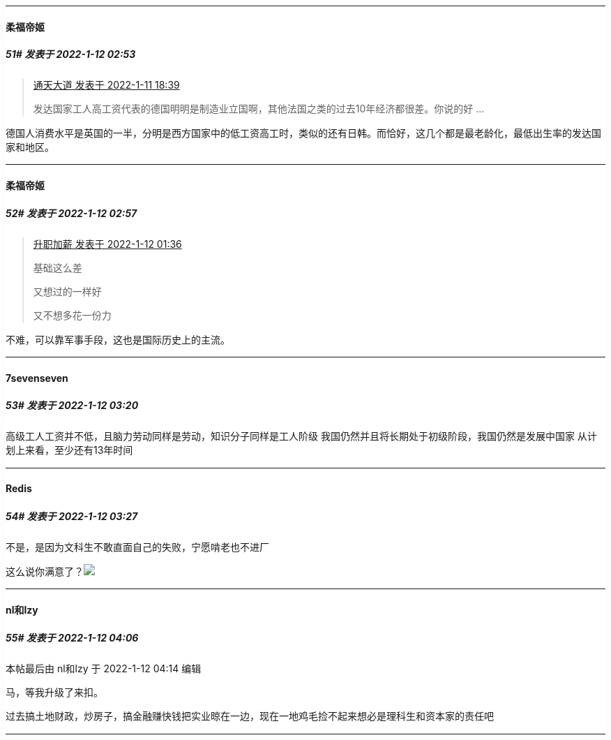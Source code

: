 *****

####  柔福帝姬  
##### 51#       发表于 2022-1-12 02:53

<blockquote><a href="httphttps://bbs.saraba1st.com/2b/forum.php?mod=redirect&amp;goto=findpost&amp;pid=54250154&amp;ptid=2046862" target="_blank">通天大道 发表于 2022-1-11 18:39</a>

发达国家工人高工资代表的德国明明是制造业立国啊，其他法国之类的过去10年经济都很差。你说的好 ...</blockquote>
德国人消费水平是英国的一半，分明是西方国家中的低工资高工时，类似的还有日韩。而恰好，这几个都是最老龄化，最低出生率的发达国家和地区。

*****

####  柔福帝姬  
##### 52#       发表于 2022-1-12 02:57

<blockquote><a href="httphttps://bbs.saraba1st.com/2b/forum.php?mod=redirect&amp;goto=findpost&amp;pid=54254132&amp;ptid=2046862" target="_blank">升职加薪 发表于 2022-1-12 01:36</a>

基础这么差

又想过的一样好

又不想多花一份力</blockquote>
不难，可以靠军事手段，这也是国际历史上的主流。

*****

####  7sevenseven  
##### 53#       发表于 2022-1-12 03:20

高级工人工资并不低，且脑力劳动同样是劳动，知识分子同样是工人阶级
我国仍然并且将长期处于初级阶段，我国仍然是发展中国家
从计划上来看，至少还有13年时间

*****

####  Redis  
##### 54#       发表于 2022-1-12 03:27

不是，是因为文科生不敢直面自己的失败，宁愿啃老也不进厂

这么说你满意了？<img src="https://static.saraba1st.com/image/smiley/face2017/037.png" referrerpolicy="no-referrer">

*****

####  nl和lzy  
##### 55#       发表于 2022-1-12 04:06

 本帖最后由 nl和lzy 于 2022-1-12 04:14 编辑 

马，等我升级了来扣。

过去搞土地财政，炒房子，搞金融赚快钱把实业晾在一边，现在一地鸡毛捡不起来想必是理科生和资本家的责任吧

*****
